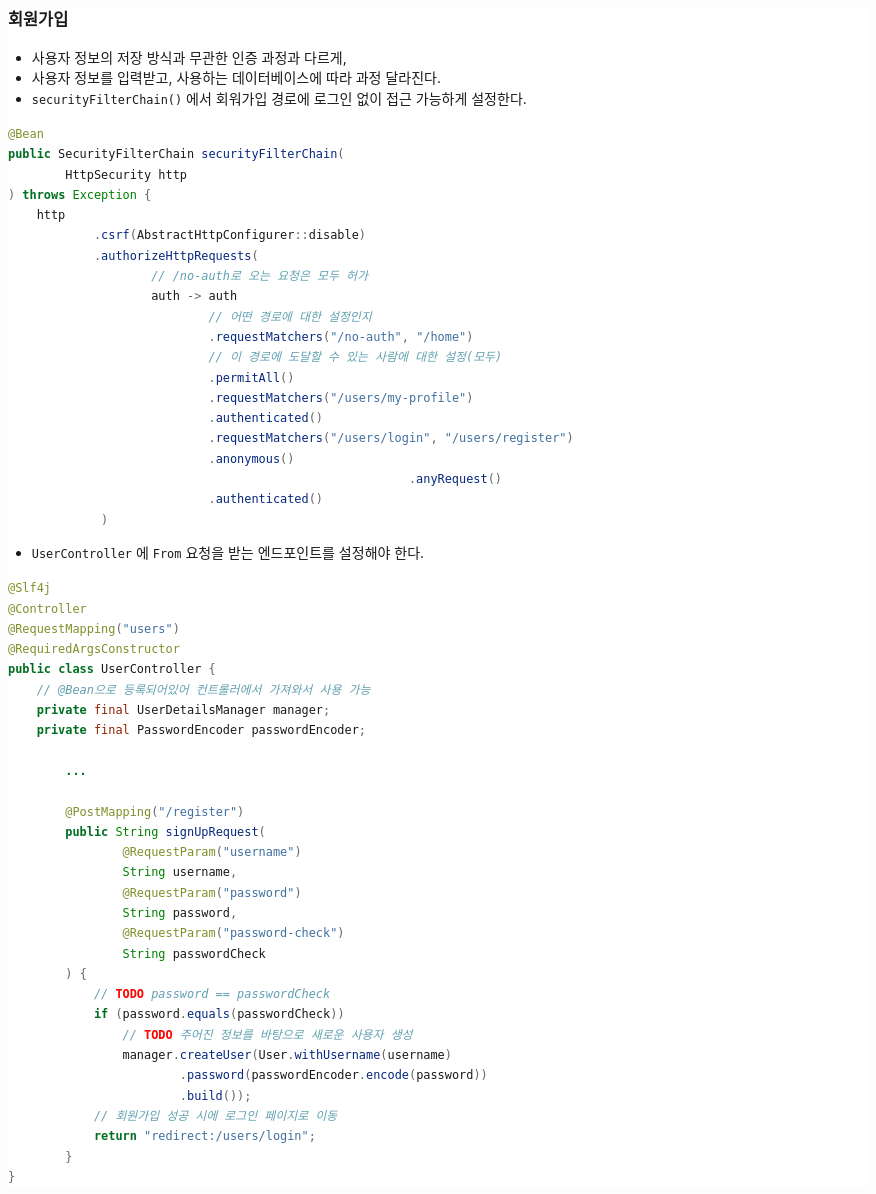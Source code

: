 ### 회원가입

- 사용자 정보의 저장 방식과 무관한 인증 과정과 다르게,
- 사용자 정보를 입력받고, 사용하는 데이터베이스에 따라 과정 달라진다.
- `securityFilterChain()` 에서 회워가입 경로에 로그인 없이 접근 가능하게 설정한다.

```java
@Bean
public SecurityFilterChain securityFilterChain(
        HttpSecurity http
) throws Exception {
    http
            .csrf(AbstractHttpConfigurer::disable)
            .authorizeHttpRequests(
                    // /no-auth로 오는 요청은 모두 허가
                    auth -> auth
                            // 어떤 경로에 대한 설정인지
                            .requestMatchers("/no-auth", "/home")
                            // 이 경로에 도달할 수 있는 사람에 대한 설정(모두)
                            .permitAll()
                            .requestMatchers("/users/my-profile")
                            .authenticated()
                            .requestMatchers("/users/login", "/users/register")
                            .anonymous()
														.anyRequest()
                            .authenticated()
             )
```

- `UserController` 에 `From` 요청을 받는 엔드포인트를 설정해야 한다.

```java
@Slf4j
@Controller
@RequestMapping("users")
@RequiredArgsConstructor
public class UserController {
    // @Bean으로 등록되어있어 컨트롤러에서 가져와서 사용 가능
    private final UserDetailsManager manager;
    private final PasswordEncoder passwordEncoder;

		...

		@PostMapping("/register")
		public String signUpRequest(
		        @RequestParam("username")
		        String username,
		        @RequestParam("password")
		        String password,
		        @RequestParam("password-check")
		        String passwordCheck
		) {
		    // TODO password == passwordCheck
		    if (password.equals(passwordCheck))
		        // TODO 주어진 정보를 바탕으로 새로운 사용자 생성
		        manager.createUser(User.withUsername(username)
		                .password(passwordEncoder.encode(password))
		                .build());
		    // 회원가입 성공 시에 로그인 페이지로 이동
		    return "redirect:/users/login";
		}
}
```
